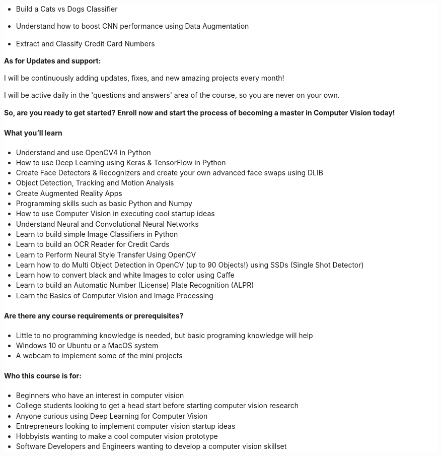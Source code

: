 -   Build a Cats vs Dogs Classifier
    
-   Understand how to boost CNN performance using Data Augmentation
    
-   Extract and Classify Credit Card Numbers
    

**As for Updates and support:**

I will be continuously adding updates, fixes, and new amazing projects every month!

I will be active daily in the 'questions and answers' area of the course, so you are never on your own.

**So, are you ready to get started? Enroll now and start the process of becoming a master in Computer Vision today!**

#### What you’ll learn

-   Understand and use OpenCV4 in Python
-   How to use Deep Learning using Keras & TensorFlow in Python
-   Create Face Detectors & Recognizers and create your own advanced face swaps using DLIB
-   Object Detection, Tracking and Motion Analysis
-   Create Augmented Reality Apps
-   Programming skills such as basic Python and Numpy
-   How to use Computer Vision in executing cool startup ideas
-   Understand Neural and Convolutional Neural Networks
-   Learn to build simple Image Classifiers in Python
-   Learn to build an OCR Reader for Credit Cards
-   Learn to Perform Neural Style Transfer Using OpenCV
-   Learn how to do Multi Object Detection in OpenCV (up to 90 Objects!) using SSDs (Single Shot Detector)
-   Learn how to convert black and white Images to color using Caffe
-   Learn to build an Automatic Number (License) Plate Recognition (ALPR)
-   Learn the Basics of Computer Vision and Image Processing

#### Are there any course requirements or prerequisites?

-   Little to no programming knowledge is needed, but basic programing knowledge will help
-   Windows 10 or Ubuntu or a MacOS system
-   A webcam to implement some of the mini projects

#### Who this course is for:

-   Beginners who have an interest in computer vision
-   College students looking to get a head start before starting computer vision research
-   Anyone curious using Deep Learning for Computer Vision
-   Entrepreneurs looking to implement computer vision startup ideas
-   Hobbyists wanting to make a cool computer vision prototype
-   Software Developers and Engineers wanting to develop a computer vision skillset
